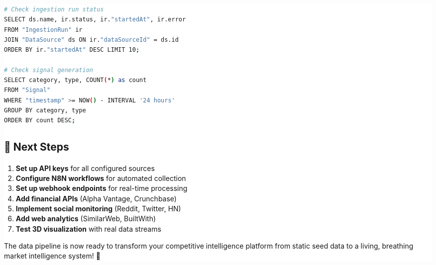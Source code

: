 ```bash
# Check ingestion run status
SELECT ds.name, ir.status, ir."startedAt", ir.error 
FROM "IngestionRun" ir 
JOIN "DataSource" ds ON ir."dataSourceId" = ds.id 
ORDER BY ir."startedAt" DESC LIMIT 10;

# Check signal generation
SELECT category, type, COUNT(*) as count
FROM "Signal" 
WHERE "timestamp" >= NOW() - INTERVAL '24 hours'
GROUP BY category, type
ORDER BY count DESC;
```

## 🎯 Next Steps

1. **Set up API keys** for all configured sources
2. **Configure N8N workflows** for automated collection  
3. **Set up webhook endpoints** for real-time processing
4. **Add financial APIs** (Alpha Vantage, Crunchbase)
5. **Implement social monitoring** (Reddit, Twitter, HN)
6. **Add web analytics** (SimilarWeb, BuiltWith)
7. **Test 3D visualization** with real data streams

The data pipeline is now ready to transform your competitive intelligence platform from static seed data to a living, breathing market intelligence system! 🚀